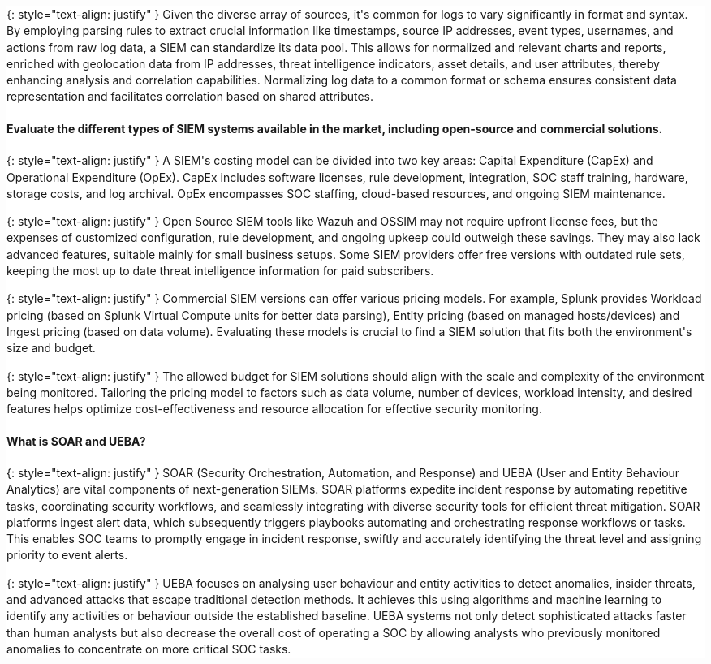 {: style="text-align: justify" }
Given the diverse array of sources, it's common for logs to vary significantly in format and syntax. By employing parsing rules to extract crucial information like timestamps, source IP addresses, event types, usernames, and actions from raw log data, a SIEM can standardize its data pool. This allows for normalized and relevant charts and reports, enriched with geolocation data from IP addresses, threat intelligence indicators, asset details, and user attributes, thereby enhancing analysis and correlation capabilities. Normalizing log data to a common format or schema ensures consistent data representation and facilitates correlation based on shared attributes.

#### Evaluate the different types of SIEM systems available in the market, including open-source and commercial solutions.

{: style="text-align: justify" }
A SIEM's costing model can be divided into two key areas: Capital Expenditure (CapEx) and Operational Expenditure (OpEx). CapEx includes software licenses, rule development, integration, SOC staff training, hardware, storage costs, and log archival. OpEx encompasses SOC staffing, cloud-based resources, and ongoing SIEM maintenance.

{: style="text-align: justify" }
Open Source SIEM tools like Wazuh and OSSIM may not require upfront license fees, but the expenses of customized configuration, rule development, and ongoing upkeep could outweigh these savings. They may also lack advanced features, suitable mainly for small business setups. Some SIEM providers offer free versions with outdated rule sets, keeping the most up to date threat intelligence information for paid subscribers.

{: style="text-align: justify" }
Commercial SIEM versions can offer various pricing models. For example, Splunk provides Workload pricing (based on Splunk Virtual Compute units for better data parsing), Entity pricing (based on managed hosts/devices) and Ingest pricing (based on data volume). Evaluating these models is crucial to find a SIEM solution that fits both the environment's size and budget.

{: style="text-align: justify" }
The allowed budget for SIEM solutions should align with the scale and complexity of the environment being monitored. Tailoring the pricing model to factors such as data volume, number of devices, workload intensity, and desired features helps optimize cost-effectiveness and resource allocation for effective security monitoring.

#### What is SOAR and UEBA?

{: style="text-align: justify" }
SOAR (Security Orchestration, Automation, and Response) and UEBA (User and Entity Behaviour Analytics) are vital components of next-generation SIEMs. SOAR platforms expedite incident response by automating repetitive tasks, coordinating security workflows, and seamlessly integrating with diverse security tools for efficient threat mitigation. SOAR platforms ingest alert data, which subsequently triggers playbooks automating and orchestrating response workflows or tasks. This enables SOC teams to promptly engage in incident response, swiftly and accurately identifying the threat level and assigning priority to event alerts.

{: style="text-align: justify" }
UEBA focuses on analysing user behaviour and entity activities to detect anomalies, insider threats, and advanced attacks that escape traditional detection methods. It achieves this using algorithms and machine learning to identify any activities or behaviour outside the established baseline. UEBA systems not only detect sophisticated attacks faster than human analysts but also decrease the overall cost of operating a SOC by allowing analysts who previously monitored anomalies to concentrate on more critical SOC tasks.
